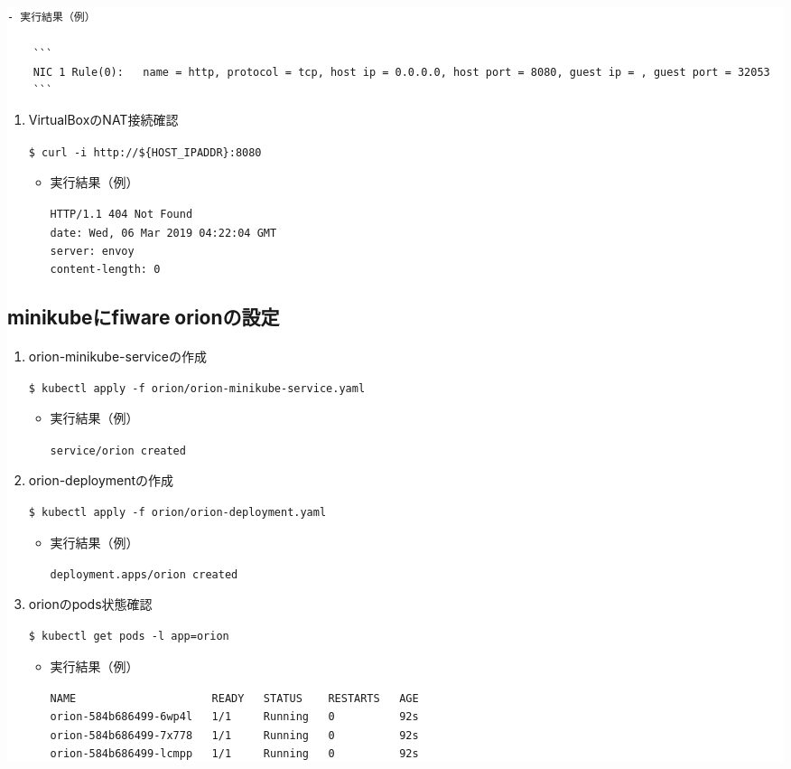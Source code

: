     - 実行結果（例）

        ```
        NIC 1 Rule(0):   name = http, protocol = tcp, host ip = 0.0.0.0, host port = 8080, guest ip = , guest port = 32053
        ```

1. VirtualBoxのNAT接続確認

    ```
    $ curl -i http://${HOST_IPADDR}:8080
    ```

    - 実行結果（例）

        ```
        HTTP/1.1 404 Not Found
        date: Wed, 06 Mar 2019 04:22:04 GMT
        server: envoy
        content-length: 0
        ```


## minikubeにfiware orionの設定

1. orion-minikube-serviceの作成

    ```
    $ kubectl apply -f orion/orion-minikube-service.yaml
    ```

    - 実行結果（例）

        ```
        service/orion created
        ```

1. orion-deploymentの作成

    ```
    $ kubectl apply -f orion/orion-deployment.yaml
    ```

    - 実行結果（例）

        ```
        deployment.apps/orion created
        ```

1. orionのpods状態確認

    ```
    $ kubectl get pods -l app=orion
    ```

    - 実行結果（例）

        ```
        NAME                     READY   STATUS    RESTARTS   AGE
        orion-584b686499-6wp4l   1/1     Running   0          92s
        orion-584b686499-7x778   1/1     Running   0          92s
        orion-584b686499-lcmpp   1/1     Running   0          92s
        ```
